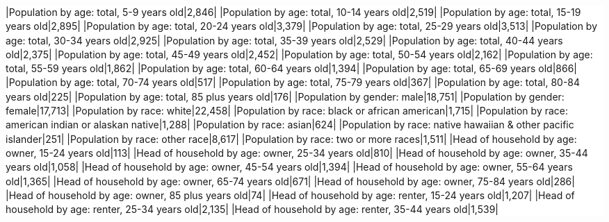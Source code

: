 |Population by age: total, 5-9 years old|2,846|
|Population by age: total, 10-14 years old|2,519|
|Population by age: total, 15-19 years old|2,895|
|Population by age: total, 20-24 years old|3,379|
|Population by age: total, 25-29 years old|3,513|
|Population by age: total, 30-34 years old|2,925|
|Population by age: total, 35-39 years old|2,529|
|Population by age: total, 40-44 years old|2,375|
|Population by age: total, 45-49 years old|2,452|
|Population by age: total, 50-54 years old|2,162|
|Population by age: total, 55-59 years old|1,862|
|Population by age: total, 60-64 years old|1,394|
|Population by age: total, 65-69 years old|866|
|Population by age: total, 70-74 years old|517|
|Population by age: total, 75-79 years old|367|
|Population by age: total, 80-84 years old|225|
|Population by age: total, 85 plus years old|176|
|Population by gender: male|18,751|
|Population by gender: female|17,713|
|Population by race: white|22,458|
|Population by race: black or african american|1,715|
|Population by race: american indian or alaskan native|1,288|
|Population by race: asian|624|
|Population by race: native hawaiian & other pacific islander|251|
|Population by race: other race|8,617|
|Population by race: two or more races|1,511|
|Head of household by age: owner, 15-24 years old|113|
|Head of household by age: owner, 25-34 years old|810|
|Head of household by age: owner, 35-44 years old|1,058|
|Head of household by age: owner, 45-54 years old|1,394|
|Head of household by age: owner, 55-64 years old|1,365|
|Head of household by age: owner, 65-74 years old|671|
|Head of household by age: owner, 75-84 years old|286|
|Head of household by age: owner, 85 plus years old|74|
|Head of household by age: renter, 15-24 years old|1,207|
|Head of household by age: renter, 25-34 years old|2,135|
|Head of household by age: renter, 35-44 years old|1,539|